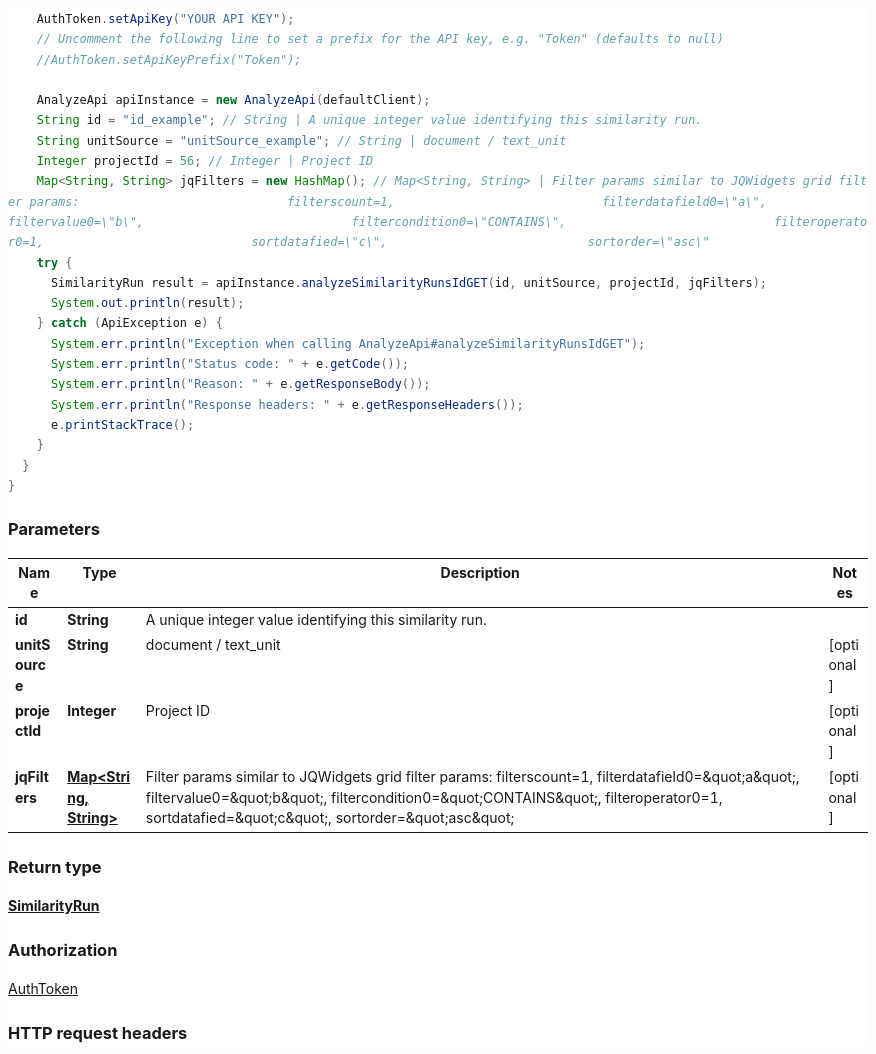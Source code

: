 ```java
    AuthToken.setApiKey("YOUR API KEY");
    // Uncomment the following line to set a prefix for the API key, e.g. "Token" (defaults to null)
    //AuthToken.setApiKeyPrefix("Token");

    AnalyzeApi apiInstance = new AnalyzeApi(defaultClient);
    String id = "id_example"; // String | A unique integer value identifying this similarity run.
    String unitSource = "unitSource_example"; // String | document / text_unit
    Integer projectId = 56; // Integer | Project ID
    Map<String, String> jqFilters = new HashMap(); // Map<String, String> | Filter params similar to JQWidgets grid filter params:                             filterscount=1,                             filterdatafield0=\"a\",                             filtervalue0=\"b\",                             filtercondition0=\"CONTAINS\",                             filteroperator0=1,                             sortdatafied=\"c\",                            sortorder=\"asc\"                            
    try {
      SimilarityRun result = apiInstance.analyzeSimilarityRunsIdGET(id, unitSource, projectId, jqFilters);
      System.out.println(result);
    } catch (ApiException e) {
      System.err.println("Exception when calling AnalyzeApi#analyzeSimilarityRunsIdGET");
      System.err.println("Status code: " + e.getCode());
      System.err.println("Reason: " + e.getResponseBody());
      System.err.println("Response headers: " + e.getResponseHeaders());
      e.printStackTrace();
    }
  }
}
```

### Parameters

| Name | Type | Description  | Notes |
|------------- | ------------- | ------------- | -------------|
| **id** | **String**| A unique integer value identifying this similarity run. | |
| **unitSource** | **String**| document / text_unit | [optional] |
| **projectId** | **Integer**| Project ID | [optional] |
| **jqFilters** | [**Map&lt;String, String&gt;**](String.md)| Filter params similar to JQWidgets grid filter params:                             filterscount&#x3D;1,                             filterdatafield0&#x3D;\&quot;a\&quot;,                             filtervalue0&#x3D;\&quot;b\&quot;,                             filtercondition0&#x3D;\&quot;CONTAINS\&quot;,                             filteroperator0&#x3D;1,                             sortdatafied&#x3D;\&quot;c\&quot;,                            sortorder&#x3D;\&quot;asc\&quot;                             | [optional] |

### Return type

[**SimilarityRun**](SimilarityRun.md)

### Authorization

[AuthToken](../README.md#AuthToken)

### HTTP request headers
